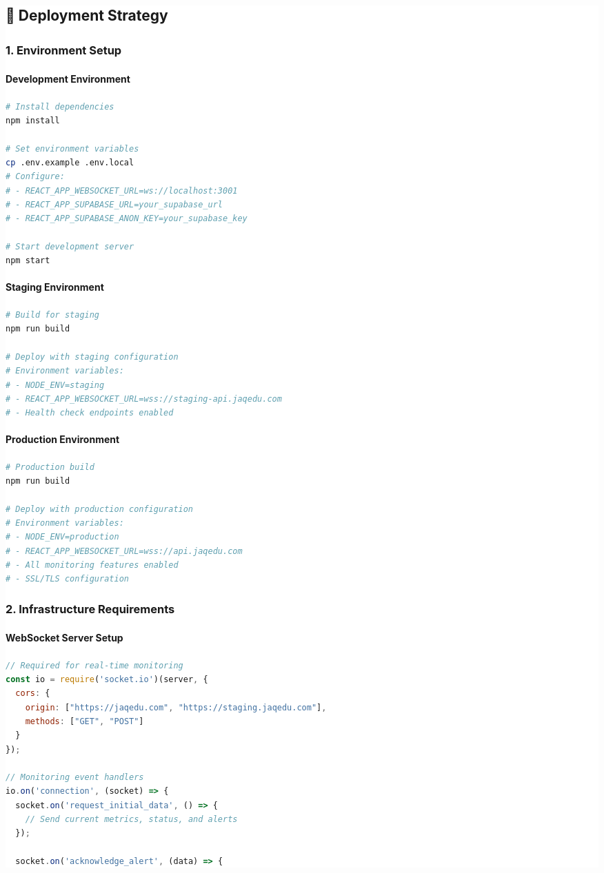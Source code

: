 ## 🚀 Deployment Strategy

### 1. Environment Setup

#### Development Environment
```bash
# Install dependencies
npm install

# Set environment variables
cp .env.example .env.local
# Configure:
# - REACT_APP_WEBSOCKET_URL=ws://localhost:3001
# - REACT_APP_SUPABASE_URL=your_supabase_url
# - REACT_APP_SUPABASE_ANON_KEY=your_supabase_key

# Start development server
npm start
```

#### Staging Environment
```bash
# Build for staging
npm run build

# Deploy with staging configuration
# Environment variables:
# - NODE_ENV=staging
# - REACT_APP_WEBSOCKET_URL=wss://staging-api.jaqedu.com
# - Health check endpoints enabled
```

#### Production Environment
```bash
# Production build
npm run build

# Deploy with production configuration
# Environment variables:
# - NODE_ENV=production
# - REACT_APP_WEBSOCKET_URL=wss://api.jaqedu.com
# - All monitoring features enabled
# - SSL/TLS configuration
```

### 2. Infrastructure Requirements

#### WebSocket Server Setup
```javascript
// Required for real-time monitoring
const io = require('socket.io')(server, {
  cors: {
    origin: ["https://jaqedu.com", "https://staging.jaqedu.com"],
    methods: ["GET", "POST"]
  }
});

// Monitoring event handlers
io.on('connection', (socket) => {
  socket.on('request_initial_data', () => {
    // Send current metrics, status, and alerts
  });
  
  socket.on('acknowledge_alert', (data) => {
```